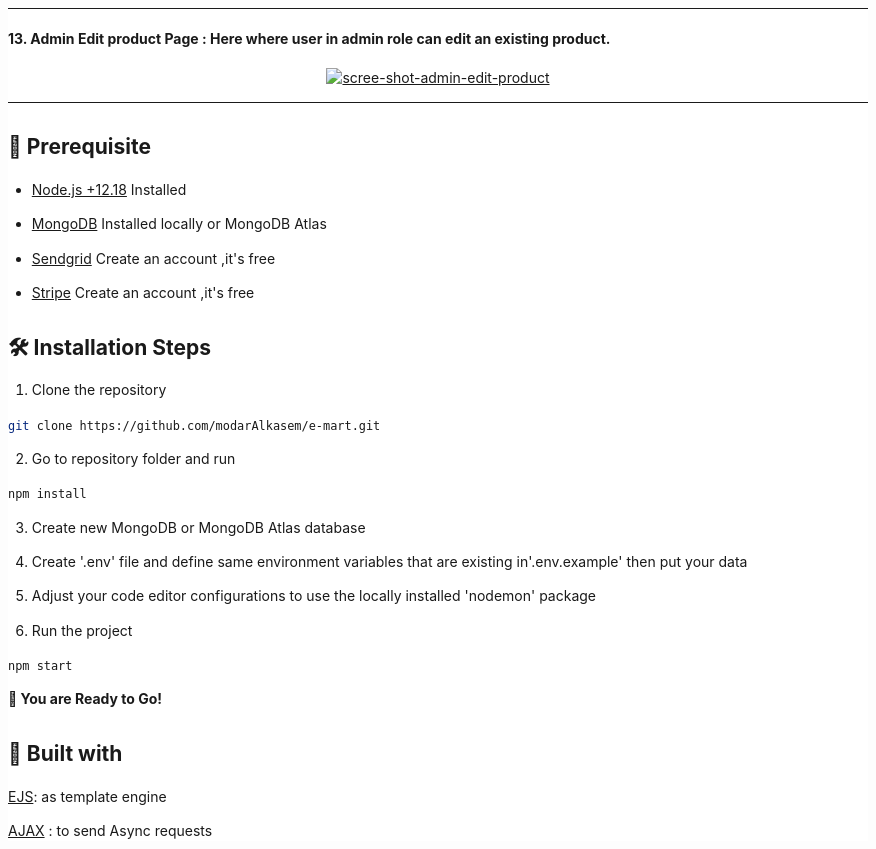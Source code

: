 ----
   <h4> 13. Admin Edit product Page : Here where user in admin role can edit an existing product. </h4>

<p align="center">
  <a href="https://raw.github.com/modarAlkasem/e-mart/main/screen-shots/admin-edit-product.png" title="scree-shot-admin-edit-product">
    <img src="https://raw.github.com/modarAlkasem/e-mart/main/screen-shots/admin-edit-product.png" width="100%" alt="scree-shot-admin-edit-product"/>
  </a>
</p>

----

## 🦋 Prerequisite

- [Node.js +12.18](https://nodejs.org/en/ "NodeJS")  Installed
  
- [MongoDB](https://www.mongodb.com/ "MongoDB")  Installed locally or MongoDB Atlas 
  
- [Sendgrid](https://sendgrid.com/ "Sendgrid") Create an account ,it's free 

- [Stripe](https://www.stripe.com/ "stripe")  Create an account ,it's free 


## 🛠️ Installation Steps

1. Clone the repository

```Bash
git clone https://github.com/modarAlkasem/e-mart.git
```
2. Go to repository folder and  run 
  ```Bash
  npm install
```
  
3. Create new MongoDB or MongoDB Atlas database
  
4. Create '.env' file and define same environment variables that are existing in'.env.example' then put your data

5. Adjust your code editor configurations to use the locally installed 'nodemon' package

6. Run the project 

```Bash
npm start
```

**🎇 You are Ready to Go!**

## 👷 Built with

[EJS](https://ejs.co/ "EJS"): as template engine
  
[AJAX](https://developer.mozilla.org/en-US/docs/Web/Guide/AJAX/Getting_Started "AJAX") : to send Async requests

